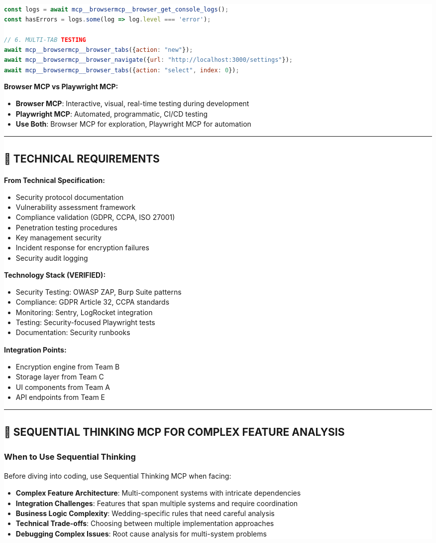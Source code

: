 ```javascript
const logs = await mcp__browsermcp__browser_get_console_logs();
const hasErrors = logs.some(log => log.level === 'error');

// 6. MULTI-TAB TESTING
await mcp__browsermcp__browser_tabs({action: "new"});
await mcp__browsermcp__browser_navigate({url: "http://localhost:3000/settings"});
await mcp__browsermcp__browser_tabs({action: "select", index: 0});
```

**Browser MCP vs Playwright MCP:**
- **Browser MCP**: Interactive, visual, real-time testing during development
- **Playwright MCP**: Automated, programmatic, CI/CD testing
- **Use Both**: Browser MCP for exploration, Playwright MCP for automation


---

## 🎯 TECHNICAL REQUIREMENTS

**From Technical Specification:**
- Security protocol documentation
- Vulnerability assessment framework
- Compliance validation (GDPR, CCPA, ISO 27001)
- Penetration testing procedures
- Key management security
- Incident response for encryption failures
- Security audit logging

**Technology Stack (VERIFIED):**
- Security Testing: OWASP ZAP, Burp Suite patterns
- Compliance: GDPR Article 32, CCPA standards
- Monitoring: Sentry, LogRocket integration
- Testing: Security-focused Playwright tests
- Documentation: Security runbooks

**Integration Points:**
- Encryption engine from Team B
- Storage layer from Team C
- UI components from Team A
- API endpoints from Team E

---


## 🧠 SEQUENTIAL THINKING MCP FOR COMPLEX FEATURE ANALYSIS

### When to Use Sequential Thinking

Before diving into coding, use Sequential Thinking MCP when facing:

- **Complex Feature Architecture**: Multi-component systems with intricate dependencies
- **Integration Challenges**: Features that span multiple systems and require coordination  
- **Business Logic Complexity**: Wedding-specific rules that need careful analysis
- **Technical Trade-offs**: Choosing between multiple implementation approaches
- **Debugging Complex Issues**: Root cause analysis for multi-system problems
